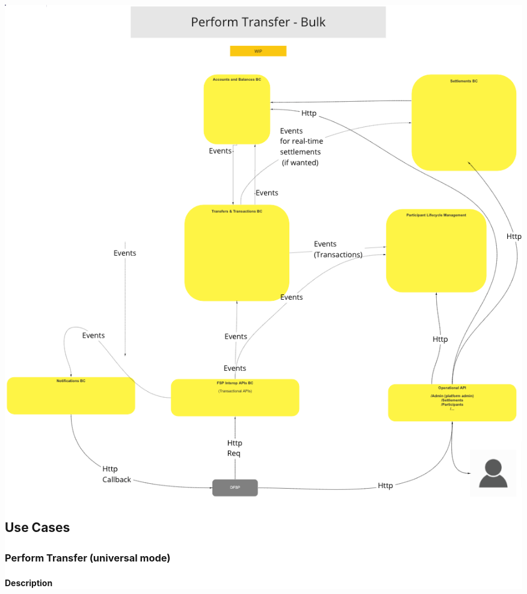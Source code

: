 ![Functional Overview - Transfers - Bulk](./assets/transfersPerformTransferBulk_20210827.png)
>

## Use Cases

### Perform Transfer (universal mode)

#### Description
